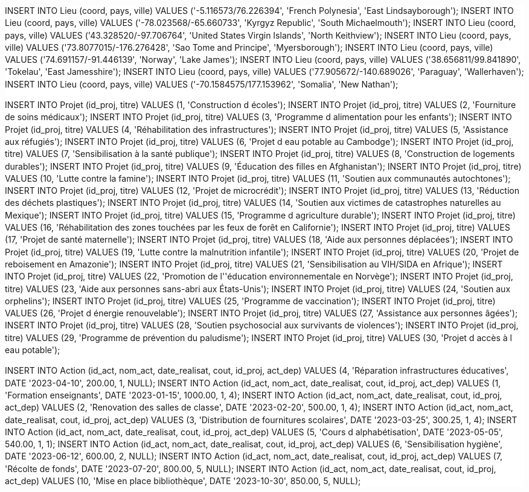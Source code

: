 INSERT INTO Lieu (coord, pays, ville) VALUES ('-5.116573/76.226394', 'French Polynesia', 'East Lindsayborough'); 
INSERT INTO Lieu (coord, pays, ville) VALUES ('-78.023568/-65.660733', 'Kyrgyz Republic', 'South Michaelmouth'); INSERT INTO Lieu (coord, pays, ville) VALUES ('43.328520/-97.706764', 'United States Virgin Islands', 'North Keithview'); 
INSERT INTO Lieu (coord, pays, ville) VALUES ('73.8077015/-176.276428', 'Sao Tome and Principe', 'Myersborough'); 
INSERT INTO Lieu (coord, pays, ville) VALUES ('74.691157/-91.446139', 'Norway', 'Lake James'); 
INSERT INTO Lieu (coord, pays, ville) VALUES ('38.656811/99.841890', 'Tokelau', 'East Jamesshire'); 
INSERT INTO Lieu (coord, pays, ville) VALUES ('77.905672/-140.689026', 'Paraguay', 'Wallerhaven'); 
INSERT INTO Lieu (coord, pays, ville) VALUES ('-70.1584575/177.153962', 'Somalia', 'New Nathan');

INSERT INTO Projet (id_proj, titre) VALUES (1, 'Construction d écoles'); 
INSERT INTO Projet (id_proj, titre) VALUES (2, 'Fourniture de soins médicaux'); 
INSERT INTO Projet (id_proj, titre) VALUES (3, 'Programme d alimentation pour les enfants'); 
INSERT INTO Projet (id_proj, titre) VALUES (4, 'Réhabilitation des infrastructures'); 
INSERT INTO Projet (id_proj, titre) VALUES (5, 'Assistance aux réfugiés'); 
INSERT INTO Projet (id_proj, titre) VALUES (6, 'Projet d eau potable au Cambodge'); 
INSERT INTO Projet (id_proj, titre) VALUES (7, 'Sensibilisation à la santé publique'); 
INSERT INTO Projet (id_proj, titre) VALUES (8, 'Construction de logements durables'); 
INSERT INTO Projet (id_proj, titre) VALUES (9, 'Éducation des filles en Afghanistan'); 
INSERT INTO Projet (id_proj, titre) VALUES (10, 'Lutte contre la famine'); 
INSERT INTO Projet (id_proj, titre) VALUES (11, 'Soutien aux communautés autochtones'); 
INSERT INTO Projet (id_proj, titre) VALUES (12, 'Projet de microcrédit'); 
INSERT INTO Projet (id_proj, titre) VALUES (13, 'Réduction des déchets plastiques'); 
INSERT INTO Projet (id_proj, titre) VALUES (14, 'Soutien aux victimes de catastrophes naturelles au Mexique'); 
INSERT INTO Projet (id_proj, titre) VALUES (15, 'Programme d agriculture durable'); 
INSERT INTO Projet (id_proj, titre) VALUES (16, 'Réhabilitation des zones touchées par les feux de forêt en Californie'); 
INSERT INTO Projet (id_proj, titre) VALUES (17, 'Projet de santé maternelle'); 
INSERT INTO Projet (id_proj, titre) VALUES (18, 'Aide aux personnes déplacées'); 
INSERT INTO Projet (id_proj, titre) VALUES (19, 'Lutte contre la malnutrition infantile'); 
INSERT INTO Projet (id_proj, titre) VALUES (20, 'Projet de reboisement en Amazonie'); 
INSERT INTO Projet (id_proj, titre) VALUES (21, 'Sensibilisation au VIH/SIDA en Afrique'); 
INSERT INTO Projet (id_proj, titre) VALUES (22, 'Promotion de l''éducation environnementale en Norvège'); 
INSERT INTO Projet (id_proj, titre) VALUES (23, 'Aide aux personnes sans-abri aux États-Unis'); 
INSERT INTO Projet (id_proj, titre) VALUES (24, 'Soutien aux orphelins'); 
INSERT INTO Projet (id_proj, titre) VALUES (25, 'Programme de vaccination'); 
INSERT INTO Projet (id_proj, titre) VALUES (26, 'Projet d énergie renouvelable'); 
INSERT INTO Projet (id_proj, titre) VALUES (27, 'Assistance aux personnes âgées'); 
INSERT INTO Projet (id_proj, titre) VALUES (28, 'Soutien psychosocial aux survivants de violences'); 
INSERT INTO Projet (id_proj, titre) VALUES (29, 'Programme de prévention du paludisme'); 
INSERT INTO Projet (id_proj, titre) VALUES (30, 'Projet d accès à l eau potable');

INSERT INTO Action (id_act, nom_act, date_realisat, cout, id_proj, act_dep) VALUES (4, 'Réparation infrastructures éducatives', DATE '2023-04-10', 200.00, 1, NULL); 
INSERT INTO Action (id_act, nom_act, date_realisat, cout, id_proj, act_dep) VALUES (1, 'Formation enseignants', DATE '2023-01-15', 1000.00, 1, 4); 
INSERT INTO Action (id_act, nom_act, date_realisat, cout, id_proj, act_dep) VALUES (2, 'Renovation des salles de classe', DATE '2023-02-20', 500.00, 1, 4); 
INSERT INTO Action (id_act, nom_act, date_realisat, cout, id_proj, act_dep) VALUES (3, 'Distribution de fournitures scolaires', DATE '2023-03-25', 300.25, 1, 4); 
INSERT INTO Action (id_act, nom_act, date_realisat, cout, id_proj, act_dep) VALUES (5, 'Cours d alphabétisation', DATE '2023-05-05', 540.00, 1, 1); 
INSERT INTO Action (id_act, nom_act, date_realisat, cout, id_proj, act_dep) VALUES (6, 'Sensibilisation hygiène', DATE '2023-06-12', 600.00, 2, NULL); 
INSERT INTO Action (id_act, nom_act, date_realisat, cout, id_proj, act_dep) VALUES (7, 'Récolte de fonds', DATE '2023-07-20', 800.00, 5, NULL); 
INSERT INTO Action (id_act, nom_act, date_realisat, cout, id_proj, act_dep) VALUES (10, 'Mise en place bibliothèque', DATE '2023-10-30', 850.00, 5, NULL); 